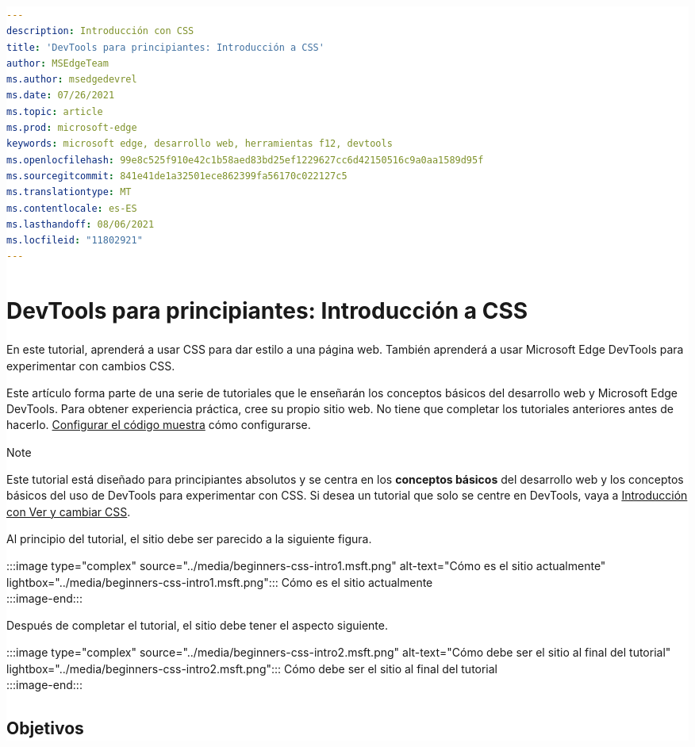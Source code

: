 ```yaml
---
description: Introducción con CSS
title: 'DevTools para principiantes: Introducción a CSS'
author: MSEdgeTeam
ms.author: msedgedevrel
ms.date: 07/26/2021
ms.topic: article
ms.prod: microsoft-edge
keywords: microsoft edge, desarrollo web, herramientas f12, devtools
ms.openlocfilehash: 99e8c525f910e42c1b58aed83bd25ef1229627cc6d42150516c9a0aa1589d95f
ms.sourcegitcommit: 841e41de1a32501ece862399fa56170c022127c5
ms.translationtype: MT
ms.contentlocale: es-ES
ms.lasthandoff: 08/06/2021
ms.locfileid: "11802921"
---
```



# <a name="devtools-for-beginners-get-started-with-css"></a>DevTools para principiantes: Introducción a CSS  

En este tutorial, aprenderá a usar CSS para dar estilo a una página web.  También aprenderá a usar Microsoft Edge DevTools para experimentar con cambios CSS.  

Este artículo forma parte de una serie de tutoriales que le enseñarán los conceptos básicos del desarrollo web y Microsoft Edge DevTools.  Para obtener experiencia práctica, cree su propio sitio web.  No tiene que completar los tutoriales anteriores antes de hacerlo.  [Configurar el código muestra](#set-up-your-code) cómo configurarse.  

> [!NOTE]
> Este tutorial está diseñado para principiantes absolutos y se centra en los **conceptos básicos** del desarrollo web y los conceptos básicos del uso de DevTools para experimentar con CSS.  Si desea un tutorial que solo se centre en DevTools, vaya a [Introducción con Ver y cambiar CSS][DevtoolsCssIndex].  

Al principio del tutorial, el sitio debe ser parecido a la siguiente figura.  

:::image type="complex" source="../media/beginners-css-intro1.msft.png" alt-text="Cómo es el sitio actualmente" lightbox="../media/beginners-css-intro1.msft.png":::
   Cómo es el sitio actualmente  
:::image-end:::  

Después de completar el tutorial, el sitio debe tener el aspecto siguiente.  

:::image type="complex" source="../media/beginners-css-intro2.msft.png" alt-text="Cómo debe ser el sitio al final del tutorial" lightbox="../media/beginners-css-intro2.msft.png":::
   Cómo debe ser el sitio al final del tutorial  
:::image-end:::  

## <a name="goals"></a>Objetivos  


[DevtoolsBeginnersHtml]: ./html.md "DevTools para principiantes: Introducción con HTML y el dom | Microsoft Docs"  
[DevtoolsCssIndex]: ../css/index.md "Introducción Con vista y cambio de CSS | Microsoft Docs"  
[MicrosoftEdgeInsider]: https://www.microsoftedgeinsider.com "Microsoft Edge Insider"  
[GlitchCookedAmphibianIndex]: https://glitch.com/edit/#!/cooked-amphibian?path=index.html "index.html- cocinado-anfibio | Glitch"  
[MDNCssFirstSteps]: https://developer.mozilla.org/docs/Learn/CSS/Introduction_to_CSS "Primeros pasos de CSS | MDN"  
[CCA4IL]: https://creativecommons.org/licenses/by/4.0  
[CCby4Image]: https://i.creativecommons.org/l/by/4.0/88x31.png  
[GoogleSitePolicies]: https://developers.google.com/terms/site-policies  
[KayceBasques]: https://developers.google.com/web/resources/contributors#kayce-basques  
[KatherineJackson]: https://developers.google.com/web/resources/contributors  